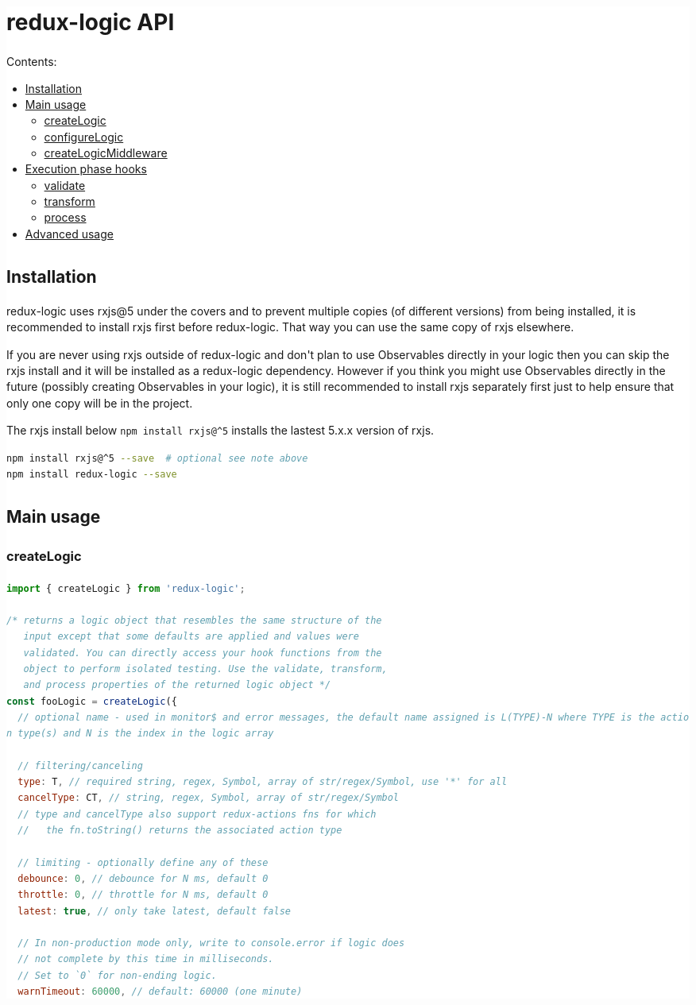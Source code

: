 # redux-logic API

Contents:

 - [Installation](#installation)
 - [Main usage](#main-usage)
    - [createLogic](#createlogic)
    - [configureLogic](#configurelogic)
    - [createLogicMiddleware](#createlogicmiddleware)
 - [Execution phase hooks](#execution-phase-hooks---validate-transform-process)
    - [validate](#validate-hook)
    - [transform](#transform-hook)
    - [process](#process-hook)
 - [Advanced usage](#advanced-usage)

## Installation

redux-logic uses rxjs@5 under the covers and to prevent multiple copies (of different versions) from being installed, it is recommended to install rxjs first before redux-logic. That way you can use the same copy of rxjs elsewhere.

If you are never using rxjs outside of redux-logic and don't plan to use Observables directly in your logic then you can skip the rxjs install and it will be installed as a redux-logic dependency. However if you think you might use Observables directly in the future (possibly creating Observables in your logic), it is still recommended to install rxjs separately first
just to help ensure that only one copy will be in the project.

The rxjs install below `npm install rxjs@^5` installs the lastest 5.x.x version of rxjs.

```bash
npm install rxjs@^5 --save  # optional see note above
npm install redux-logic --save
```

## Main usage
### createLogic
```js
import { createLogic } from 'redux-logic';

/* returns a logic object that resembles the same structure of the
   input except that some defaults are applied and values were
   validated. You can directly access your hook functions from the
   object to perform isolated testing. Use the validate, transform,
   and process properties of the returned logic object */
const fooLogic = createLogic({
  // optional name - used in monitor$ and error messages, the default name assigned is L(TYPE)-N where TYPE is the action type(s) and N is the index in the logic array

  // filtering/canceling
  type: T, // required string, regex, Symbol, array of str/regex/Symbol, use '*' for all
  cancelType: CT, // string, regex, Symbol, array of str/regex/Symbol
  // type and cancelType also support redux-actions fns for which
  //   the fn.toString() returns the associated action type

  // limiting - optionally define any of these
  debounce: 0, // debounce for N ms, default 0
  throttle: 0, // throttle for N ms, default 0
  latest: true, // only take latest, default false

  // In non-production mode only, write to console.error if logic does
  // not complete by this time in milliseconds.
  // Set to `0` for non-ending logic.
  warnTimeout: 60000, // default: 60000 (one minute)
```